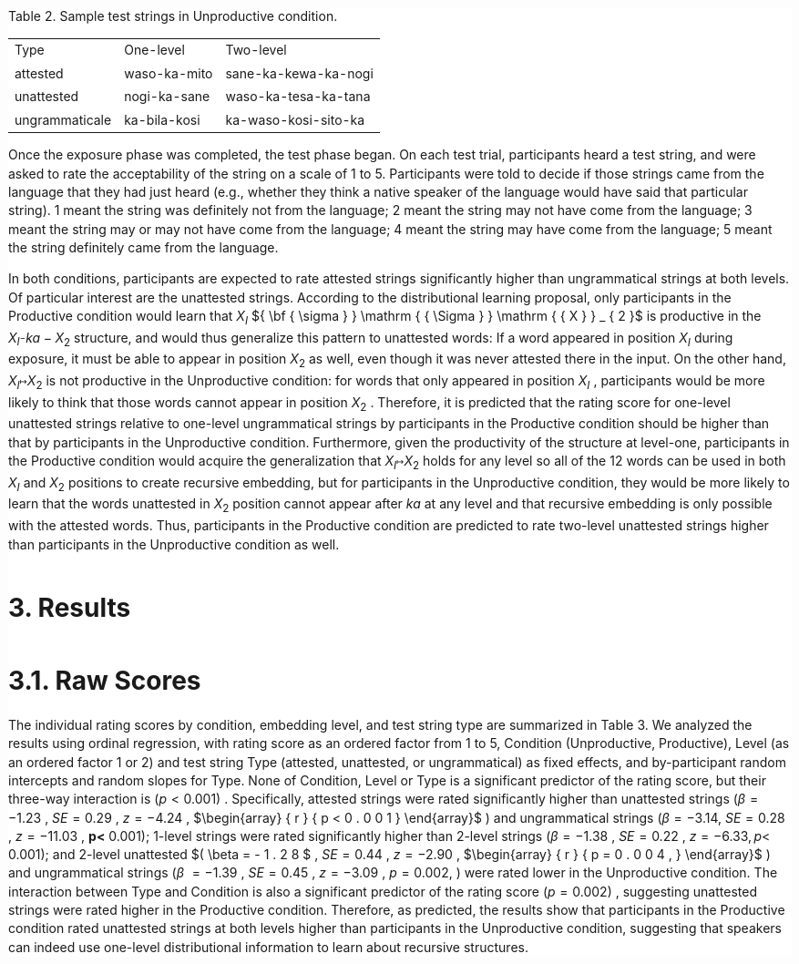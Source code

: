 Table 2. Sample test strings in Unproductive condition.   

<html><body><table><tr><td>Type</td><td>One-level</td><td>Two-level</td></tr><tr><td>attested</td><td>waso-ka-mito</td><td>sane-ka-kewa-ka-nogi</td></tr><tr><td>unattested</td><td>nogi-ka-sane</td><td>waso-ka-tesa-ka-tana</td></tr><tr><td> ungrammaticale</td><td>ka-bila-kosi</td><td>ka-waso-kosi-sito-ka</td></tr></table></body></html>

Once the exposure phase was completed, the test phase began. On each test trial, participants heard a test string, and were asked to rate the acceptability of the string on a scale of 1 to 5. Participants were told to decide if those strings came from the language that they had just heard (e.g., whether they think a native speaker of the language would have said that particular string). 1 meant the string was definitely not from the language; 2 meant the string may not have come from the language; 3 meant the string may or may not have come from the language; 4 meant the string may have come from the language; 5 meant the string definitely came from the language.

In both conditions, participants are expected to rate attested strings significantly higher than ungrammatical strings at both levels. Of particular interest are the unattested strings. According to the distributional learning proposal, only participants in the Productive condition would learn that $X _ { I }$ ${ \bf { \sigma } } \mathrm { { \Sigma } } \mathrm { { X } } _ { 2 }$ is productive in the $X _ { I ^ { - } } k a { - } X _ { 2 }$ structure, and would thus generalize this pattern to unattested words: If a word appeared in position $X _ { I }$ during exposure, it must be able to appear in position $X _ { 2 }$ as well, even though it was never attested there in the input. On the other hand, $X _ { I ^ { \mapsto } } X _ { 2 }$ is not productive in the Unproductive condition: for words that only appeared in position $X _ { I }$ , participants would be more likely to think that those words cannot appear in position $X _ { 2 }$ . Therefore, it is predicted that the rating score for one-level unattested strings relative to one-level ungrammatical strings by participants in the Productive condition should be higher than that by participants in the Unproductive condition. Furthermore, given the productivity of the structure at level-one, participants in the Productive condition would acquire the generalization that $X _ { I ^ { \mapsto } } X _ { 2 }$ holds for any level so all of the 12 words can be used in both $X _ { I }$ and $X _ { 2 }$ positions to create recursive embedding, but for participants in the Unproductive condition, they would be more likely to learn that the words unattested in $X _ { 2 }$ position cannot appear after $k a$ at any level and that recursive embedding is only possible with the attested words. Thus, participants in the Productive condition are predicted to rate two-level unattested strings higher than participants in the Unproductive condition as well.

# 3. Results

# 3.1. Raw Scores

The individual rating scores by condition, embedding level, and test string type are summarized in Table 3. We analyzed the results using ordinal regression, with rating score as an ordered factor from 1 to 5, Condition (Unproductive, Productive), Level (as an ordered factor 1 or 2) and test string Type (attested, unattested, or ungrammatical) as fixed effects, and by-participant random intercepts and random slopes for Type. None of Condition, Level or Type is a significant predictor of the rating score, but their three-way interaction is $\left( { p < 0 . 0 0 1 } \right)$ . Specifically, attested strings were rated significantly higher than unattested strings $( \beta = - 1 . 2 3$ , $S E = 0 . 2 9$ , $z = - 4 . 2 4$ , $\begin{array} { r } { p < 0 . 0 0 1 } \end{array}$ ) and ungrammatical strings $( \beta = - 3 . 1 4 ,$ $S E = 0 . 2 8$ , $z = - 1 1 . 0 3$ , $\boldsymbol { p < }$ 0.001); 1-level strings were rated significantly higher than 2-level strings $( \beta = - 1 . 3 8$ , $S E = 0 . 2 2$ , $z = - 6 . 3 3 , p <$ 0.001); and 2-level unattested $( \beta = - 1 . 2 8 $ , $S E = 0 . 4 4$ , $z = - 2 . 9 0$ , $\begin{array} { r } { p = 0 . 0 0 4 , } \end{array}$ ) and ungrammatical strings $( \beta$ $= - 1 . 3 9$ , $S E = 0 . 4 5$ , $z = - 3 . 0 9$ , $p = 0 . 0 0 2 ,$ ) were rated lower in the Unproductive condition. The interaction between Type and Condition is also a significant predictor of the rating score $\left( { p = 0 . 0 0 2 } \right)$ , suggesting unattested strings were rated higher in the Productive condition. Therefore, as predicted, the results show that participants in the Productive condition rated unattested strings at both levels higher than participants in the Unproductive condition, suggesting that speakers can indeed use one-level distributional information to learn about recursive structures.
